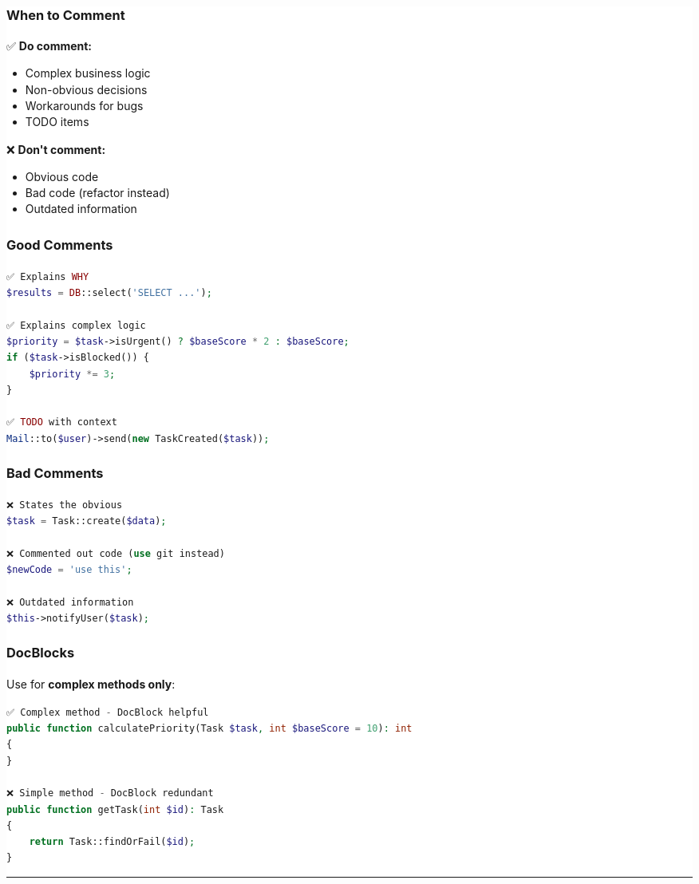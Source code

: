 ### When to Comment

✅ **Do comment:**
- Complex business logic
- Non-obvious decisions
- Workarounds for bugs
- TODO items

❌ **Don't comment:**
- Obvious code
- Bad code (refactor instead)
- Outdated information

### Good Comments
```php
✅ Explains WHY
$results = DB::select('SELECT ...');

✅ Explains complex logic
$priority = $task->isUrgent() ? $baseScore * 2 : $baseScore;
if ($task->isBlocked()) {
    $priority *= 3;
}

✅ TODO with context
Mail::to($user)->send(new TaskCreated($task));
```

### Bad Comments
```php
❌ States the obvious
$task = Task::create($data);

❌ Commented out code (use git instead)
$newCode = 'use this';

❌ Outdated information
$this->notifyUser($task);
```

### DocBlocks

Use for **complex methods only**:
```php
✅ Complex method - DocBlock helpful
public function calculatePriority(Task $task, int $baseScore = 10): int
{
}

❌ Simple method - DocBlock redundant
public function getTask(int $id): Task
{
    return Task::findOrFail($id);
}
```

---